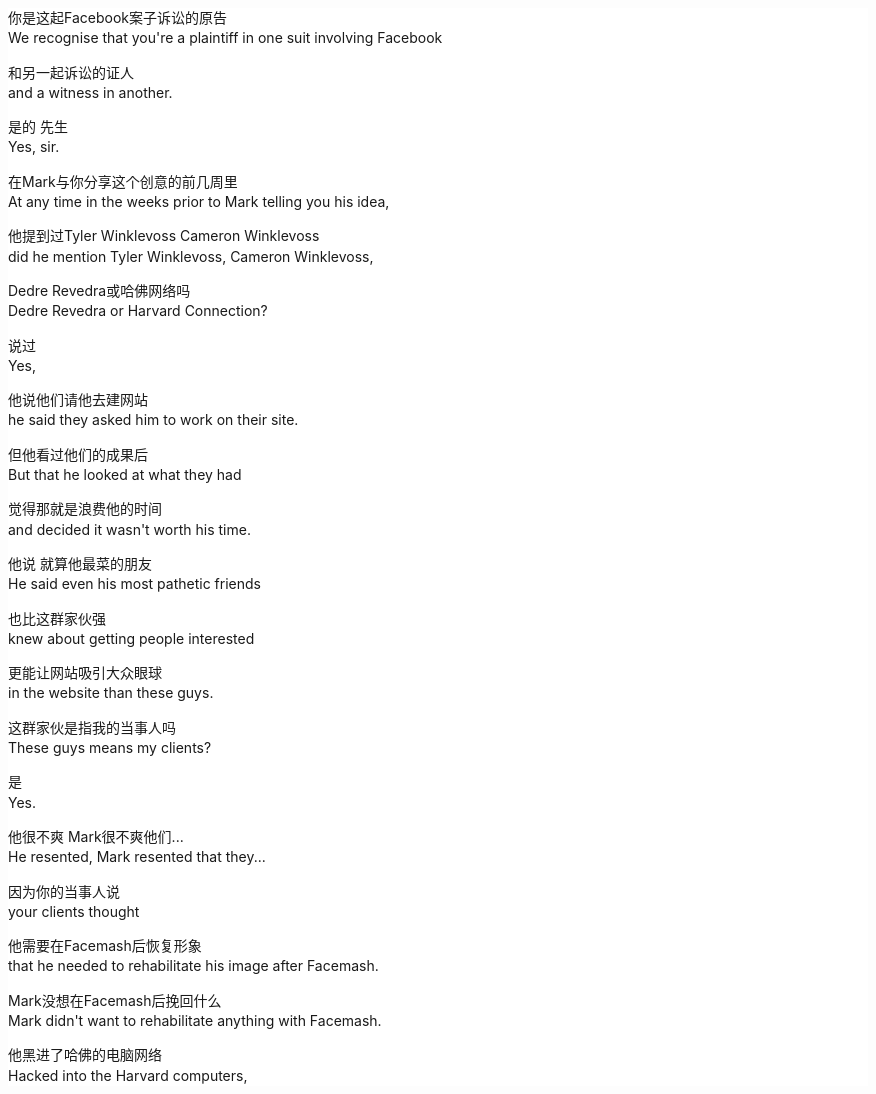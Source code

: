你是这起Facebook案子诉讼的原告<br>
We recognise that you're a plaintiff in one suit involving Facebook

和另一起诉讼的证人<br>
and a witness in another.

是的  先生<br>
Yes, sir.

在Mark与你分享这个创意的前几周里<br>
At any time in the weeks prior to Mark telling you his idea,

他提到过Tyler Winklevoss  Cameron Winklevoss<br>
did he mention Tyler Winklevoss, Cameron Winklevoss,

Dedre Revedra或哈佛网络吗<br>
Dedre Revedra or Harvard Connection?

说过<br>
Yes,

他说他们请他去建网站<br>
he said they asked him to work on their site.

但他看过他们的成果后<br>
But that he looked at what they had

觉得那就是浪费他的时间<br>
and decided it wasn't worth his time.

他说  就算他最菜的朋友<br>
He said even his most pathetic friends

也比这群家伙强<br>
knew about getting people interested

更能让网站吸引大众眼球<br>
in the website than these guys.

这群家伙是指我的当事人吗<br>
These guys means my clients?

是<br>
Yes.

他很不爽  Mark很不爽他们...<br>
He resented, Mark resented that they...

因为你的当事人说<br>
your clients thought

他需要在Facemash后恢复形象<br>
that he needed to rehabilitate his image after Facemash.

Mark没想在Facemash后挽回什么<br>
Mark didn't want to rehabilitate anything with Facemash.

他黑进了哈佛的电脑网络<br>
Hacked into the Harvard computers,

